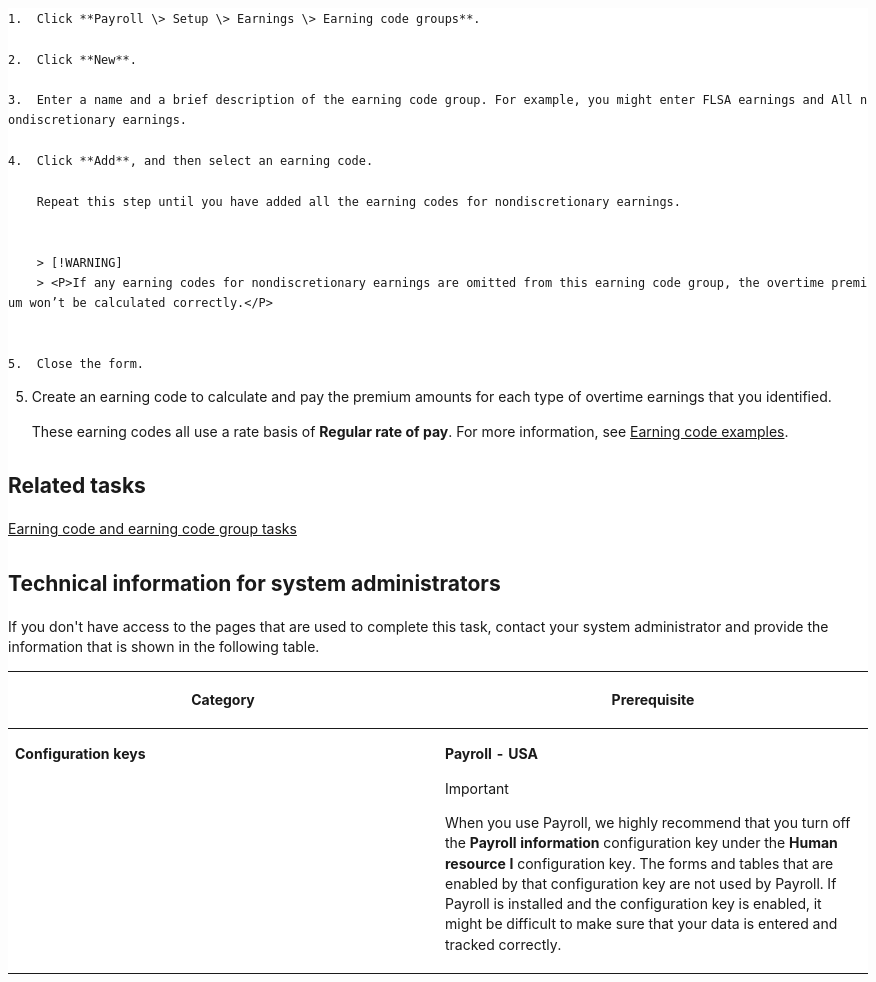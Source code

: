     1.  Click **Payroll \> Setup \> Earnings \> Earning code groups**.
    
    2.  Click **New**.
    
    3.  Enter a name and a brief description of the earning code group. For example, you might enter FLSA earnings and All nondiscretionary earnings.
    
    4.  Click **Add**, and then select an earning code.
        
        Repeat this step until you have added all the earning codes for nondiscretionary earnings.
        

        > [!WARNING]
        > <P>If any earning codes for nondiscretionary earnings are omitted from this earning code group, the overtime premium won’t be calculated correctly.</P>

    
    5.  Close the form.

5.  Create an earning code to calculate and pay the premium amounts for each type of overtime earnings that you identified.
    
    These earning codes all use a rate basis of **Regular rate of pay**. For more information, see [Earning code examples](earning-code-examples.md).

## Related tasks

[Earning code and earning code group tasks](earning-code-and-earning-code-group-tasks.md)

## Technical information for system administrators

If you don't have access to the pages that are used to complete this task, contact your system administrator and provide the information that is shown in the following table.

<table>
<colgroup>
<col style="width: 50%" />
<col style="width: 50%" />
</colgroup>
<thead>
<tr class="header">
<th><p>Category</p></th>
<th><p>Prerequisite</p></th>
</tr>
</thead>
<tbody>
<tr class="odd">
<td><p><strong>Configuration keys</strong></p></td>
<td><p><strong>Payroll - USA</strong></p>
<div class="alert">

> [!IMPORTANT]
> <P>When you use Payroll, we highly recommend that you turn off the <STRONG>Payroll information</STRONG> configuration key under the <STRONG>Human resource I</STRONG> configuration key. The forms and tables that are enabled by that configuration key are not used by Payroll. If Payroll is installed and the configuration key is enabled, it might be difficult to make sure that your data is entered and tracked correctly.</P>
